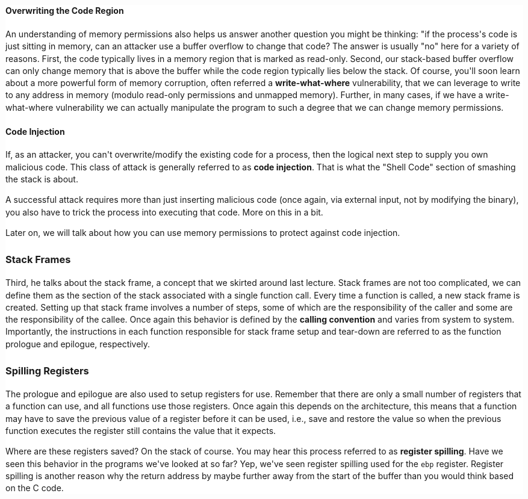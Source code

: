 #### Overwriting the Code Region

An understanding of memory permissions  also helps us answer another question
you might be thinking: "if the process's code is just sitting in memory, can an
attacker use a buffer overflow to change that code? The answer is usually "no"
here for a variety of reasons. First, the code typically lives in a memory
region that is marked as read-only.  Second, our stack-based buffer overflow
can only change memory that is above the buffer while the code region typically
lies below the stack. Of course, you'll soon learn about a more powerful form
of memory corruption, often referred a **write-what-where** vulnerability, that
we can leverage to write to any address in memory (modulo read-only permissions
and unmapped memory). Further, in many cases, if we have a write-what-where
vulnerability we can actually manipulate the program to such a degree that we
can change memory permissions.  

#### Code Injection

If, as an attacker, you can't overwrite/modify the existing code for a process,
then the logical next step to supply you own malicious code. This class of
attack is generally referred to as **code injection**. That is what the "Shell
Code" section of smashing the stack is about.

A successful attack requires more than just inserting malicious code
(once again, via  external input, not by modifying the binary), you also have
to trick the process into executing that code. More on this in a bit. 

Later on, we will talk about how you can use memory permissions to protect
against code injection.


### Stack Frames

Third, he talks about the stack frame, a concept that we skirted around last
lecture. Stack frames are not too complicated, we can define them as the
section of the stack associated with a single function call. Every time a
function is called, a new stack frame is created. Setting up that stack frame
involves a number of steps, some of which are the responsibility  of the caller
and some are the responsibility of the callee. Once again this behavior is
defined by the **calling convention** and varies from system to system.
Importantly, the instructions in each function responsible for stack frame
setup and tear-down are referred to as the function prologue and epilogue,
respectively. 


### Spilling Registers

The prologue and epilogue are also used to setup registers for use. Remember
that there are only a small number of registers that a function can use, and
all functions use those registers. Once again this depends on the architecture,
this means that a function may have to save the previous value of a register
before it can be used, i.e., save and restore the value so when the previous
function executes the register still contains the value that it expects.

Where are these registers saved? On the stack of course. You may hear this
process referred to as **register spilling**. Have we seen this behavior in the
programs we've looked at so far? Yep, we've seen register spilling used for the
`ebp` register. Register spilling is another reason why the return address by
maybe further away from the start of the buffer than you would think based on
the C code.
 